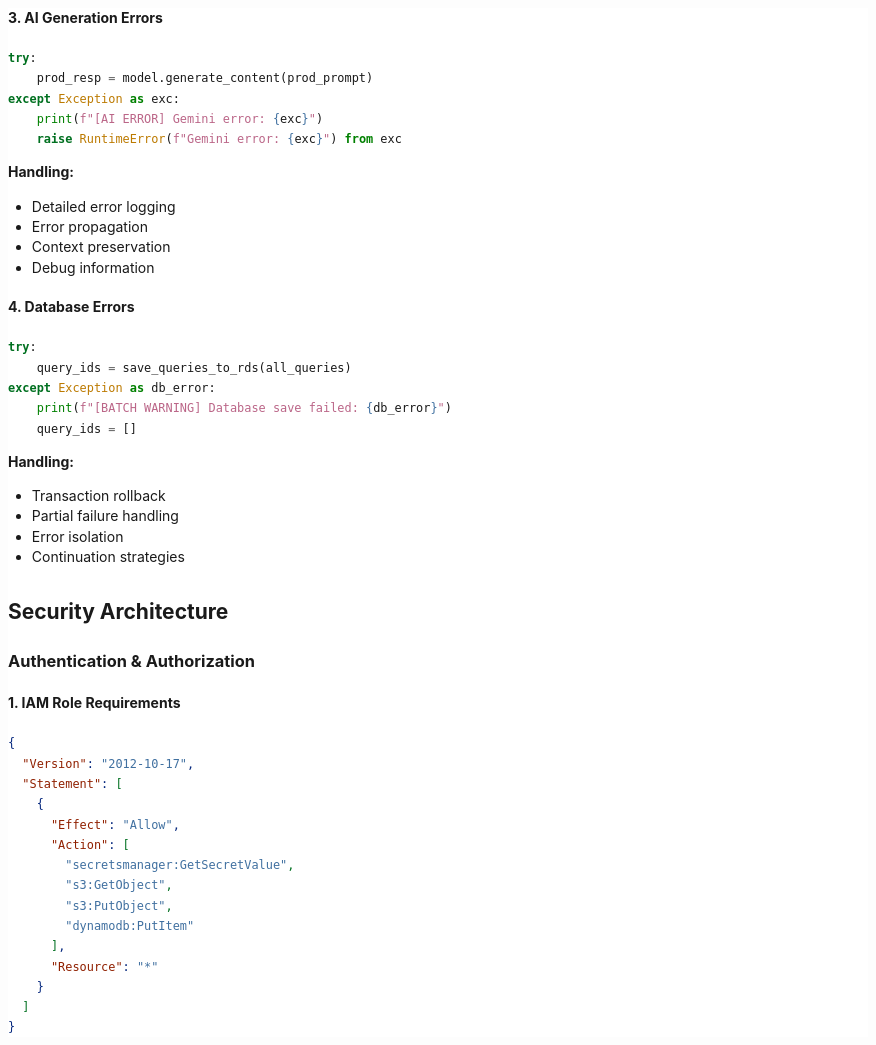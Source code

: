 #### 3. **AI Generation Errors**
```python
try:
    prod_resp = model.generate_content(prod_prompt)
except Exception as exc:
    print(f"[AI ERROR] Gemini error: {exc}")
    raise RuntimeError(f"Gemini error: {exc}") from exc
```

**Handling:**
- Detailed error logging
- Error propagation
- Context preservation
- Debug information

#### 4. **Database Errors**
```python
try:
    query_ids = save_queries_to_rds(all_queries)
except Exception as db_error:
    print(f"[BATCH WARNING] Database save failed: {db_error}")
    query_ids = []
```

**Handling:**
- Transaction rollback
- Partial failure handling
- Error isolation
- Continuation strategies

## Security Architecture

### Authentication & Authorization

#### 1. **IAM Role Requirements**
```json
{
  "Version": "2012-10-17",
  "Statement": [
    {
      "Effect": "Allow",
      "Action": [
        "secretsmanager:GetSecretValue",
        "s3:GetObject",
        "s3:PutObject",
        "dynamodb:PutItem"
      ],
      "Resource": "*"
    }
  ]
}
```
